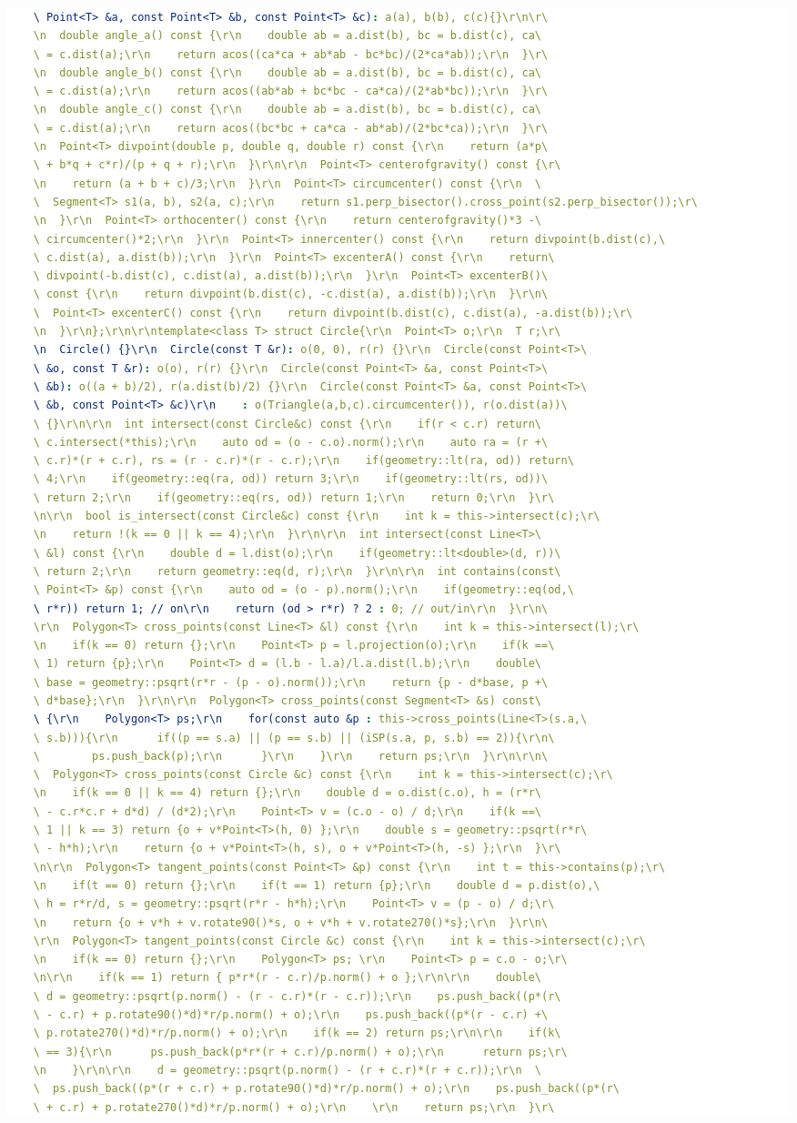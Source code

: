 ```yaml
    \ Point<T> &a, const Point<T> &b, const Point<T> &c): a(a), b(b), c(c){}\r\n\r\
    \n  double angle_a() const {\r\n    double ab = a.dist(b), bc = b.dist(c), ca\
    \ = c.dist(a);\r\n    return acos((ca*ca + ab*ab - bc*bc)/(2*ca*ab));\r\n  }\r\
    \n  double angle_b() const {\r\n    double ab = a.dist(b), bc = b.dist(c), ca\
    \ = c.dist(a);\r\n    return acos((ab*ab + bc*bc - ca*ca)/(2*ab*bc));\r\n  }\r\
    \n  double angle_c() const {\r\n    double ab = a.dist(b), bc = b.dist(c), ca\
    \ = c.dist(a);\r\n    return acos((bc*bc + ca*ca - ab*ab)/(2*bc*ca));\r\n  }\r\
    \n  Point<T> divpoint(double p, double q, double r) const {\r\n    return (a*p\
    \ + b*q + c*r)/(p + q + r);\r\n  }\r\n\r\n  Point<T> centerofgravity() const {\r\
    \n    return (a + b + c)/3;\r\n  }\r\n  Point<T> circumcenter() const {\r\n  \
    \  Segment<T> s1(a, b), s2(a, c);\r\n    return s1.perp_bisector().cross_point(s2.perp_bisector());\r\
    \n  }\r\n  Point<T> orthocenter() const {\r\n    return centerofgravity()*3 -\
    \ circumcenter()*2;\r\n  }\r\n  Point<T> innercenter() const {\r\n    return divpoint(b.dist(c),\
    \ c.dist(a), a.dist(b));\r\n  }\r\n  Point<T> excenterA() const {\r\n    return\
    \ divpoint(-b.dist(c), c.dist(a), a.dist(b));\r\n  }\r\n  Point<T> excenterB()\
    \ const {\r\n    return divpoint(b.dist(c), -c.dist(a), a.dist(b));\r\n  }\r\n\
    \  Point<T> excenterC() const {\r\n    return divpoint(b.dist(c), c.dist(a), -a.dist(b));\r\
    \n  }\r\n};\r\n\r\ntemplate<class T> struct Circle{\r\n  Point<T> o;\r\n  T r;\r\
    \n  Circle() {}\r\n  Circle(const T &r): o(0, 0), r(r) {}\r\n  Circle(const Point<T>\
    \ &o, const T &r): o(o), r(r) {}\r\n  Circle(const Point<T> &a, const Point<T>\
    \ &b): o((a + b)/2), r(a.dist(b)/2) {}\r\n  Circle(const Point<T> &a, const Point<T>\
    \ &b, const Point<T> &c)\r\n    : o(Triangle(a,b,c).circumcenter()), r(o.dist(a))\
    \ {}\r\n\r\n  int intersect(const Circle&c) const {\r\n    if(r < c.r) return\
    \ c.intersect(*this);\r\n    auto od = (o - c.o).norm();\r\n    auto ra = (r +\
    \ c.r)*(r + c.r), rs = (r - c.r)*(r - c.r);\r\n    if(geometry::lt(ra, od)) return\
    \ 4;\r\n    if(geometry::eq(ra, od)) return 3;\r\n    if(geometry::lt(rs, od))\
    \ return 2;\r\n    if(geometry::eq(rs, od)) return 1;\r\n    return 0;\r\n  }\r\
    \n\r\n  bool is_intersect(const Circle&c) const {\r\n    int k = this->intersect(c);\r\
    \n    return !(k == 0 || k == 4);\r\n  }\r\n\r\n  int intersect(const Line<T>\
    \ &l) const {\r\n    double d = l.dist(o);\r\n    if(geometry::lt<double>(d, r))\
    \ return 2;\r\n    return geometry::eq(d, r);\r\n  }\r\n\r\n  int contains(const\
    \ Point<T> &p) const {\r\n    auto od = (o - p).norm();\r\n    if(geometry::eq(od,\
    \ r*r)) return 1; // on\r\n    return (od > r*r) ? 2 : 0; // out/in\r\n  }\r\n\
    \r\n  Polygon<T> cross_points(const Line<T> &l) const {\r\n    int k = this->intersect(l);\r\
    \n    if(k == 0) return {};\r\n    Point<T> p = l.projection(o);\r\n    if(k ==\
    \ 1) return {p};\r\n    Point<T> d = (l.b - l.a)/l.a.dist(l.b);\r\n    double\
    \ base = geometry::psqrt(r*r - (p - o).norm());\r\n    return {p - d*base, p +\
    \ d*base};\r\n  }\r\n\r\n  Polygon<T> cross_points(const Segment<T> &s) const\
    \ {\r\n    Polygon<T> ps;\r\n    for(const auto &p : this->cross_points(Line<T>(s.a,\
    \ s.b))){\r\n      if((p == s.a) || (p == s.b) || (iSP(s.a, p, s.b) == 2)){\r\n\
    \        ps.push_back(p);\r\n      }\r\n    }\r\n    return ps;\r\n  }\r\n\r\n\
    \  Polygon<T> cross_points(const Circle &c) const {\r\n    int k = this->intersect(c);\r\
    \n    if(k == 0 || k == 4) return {};\r\n    double d = o.dist(c.o), h = (r*r\
    \ - c.r*c.r + d*d) / (d*2);\r\n    Point<T> v = (c.o - o) / d;\r\n    if(k ==\
    \ 1 || k == 3) return {o + v*Point<T>(h, 0) };\r\n    double s = geometry::psqrt(r*r\
    \ - h*h);\r\n    return {o + v*Point<T>(h, s), o + v*Point<T>(h, -s) };\r\n  }\r\
    \n\r\n  Polygon<T> tangent_points(const Point<T> &p) const {\r\n    int t = this->contains(p);\r\
    \n    if(t == 0) return {};\r\n    if(t == 1) return {p};\r\n    double d = p.dist(o),\
    \ h = r*r/d, s = geometry::psqrt(r*r - h*h);\r\n    Point<T> v = (p - o) / d;\r\
    \n    return {o + v*h + v.rotate90()*s, o + v*h + v.rotate270()*s};\r\n  }\r\n\
    \r\n  Polygon<T> tangent_points(const Circle &c) const {\r\n    int k = this->intersect(c);\r\
    \n    if(k == 0) return {};\r\n    Polygon<T> ps; \r\n    Point<T> p = c.o - o;\r\
    \n\r\n    if(k == 1) return { p*r*(r - c.r)/p.norm() + o };\r\n\r\n    double\
    \ d = geometry::psqrt(p.norm() - (r - c.r)*(r - c.r));\r\n    ps.push_back((p*(r\
    \ - c.r) + p.rotate90()*d)*r/p.norm() + o);\r\n    ps.push_back((p*(r - c.r) +\
    \ p.rotate270()*d)*r/p.norm() + o);\r\n    if(k == 2) return ps;\r\n\r\n    if(k\
    \ == 3){\r\n      ps.push_back(p*r*(r + c.r)/p.norm() + o);\r\n      return ps;\r\
    \n    }\r\n\r\n    d = geometry::psqrt(p.norm() - (r + c.r)*(r + c.r));\r\n  \
    \  ps.push_back((p*(r + c.r) + p.rotate90()*d)*r/p.norm() + o);\r\n    ps.push_back((p*(r\
    \ + c.r) + p.rotate270()*d)*r/p.norm() + o);\r\n    \r\n    return ps;\r\n  }\r\
```